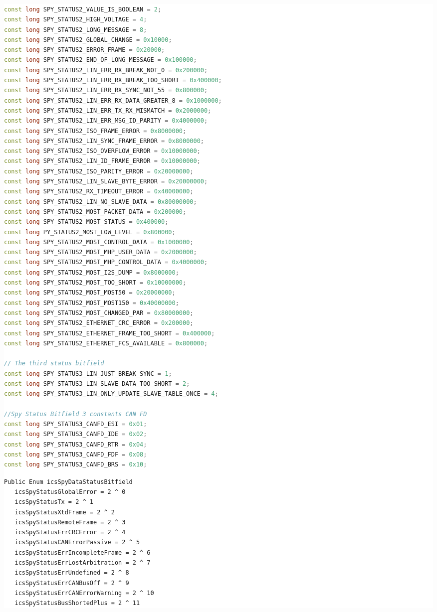 ```cpp
const long SPY_STATUS2_VALUE_IS_BOOLEAN = 2;
const long SPY_STATUS2_HIGH_VOLTAGE = 4;
const long SPY_STATUS2_LONG_MESSAGE = 8;
const long SPY_STATUS2_GLOBAL_CHANGE = 0x10000;
const long SPY_STATUS2_ERROR_FRAME = 0x20000;
const long SPY_STATUS2_END_OF_LONG_MESSAGE = 0x100000;
const long SPY_STATUS2_LIN_ERR_RX_BREAK_NOT_0 = 0x200000;
const long SPY_STATUS2_LIN_ERR_RX_BREAK_TOO_SHORT = 0x400000;
const long SPY_STATUS2_LIN_ERR_RX_SYNC_NOT_55 = 0x800000;
const long SPY_STATUS2_LIN_ERR_RX_DATA_GREATER_8 = 0x1000000;
const long SPY_STATUS2_LIN_ERR_TX_RX_MISMATCH = 0x2000000;
const long SPY_STATUS2_LIN_ERR_MSG_ID_PARITY = 0x4000000;
const long SPY_STATUS2_ISO_FRAME_ERROR = 0x8000000;
const long SPY_STATUS2_LIN_SYNC_FRAME_ERROR = 0x8000000;
const long SPY_STATUS2_ISO_OVERFLOW_ERROR = 0x10000000;
const long SPY_STATUS2_LIN_ID_FRAME_ERROR = 0x10000000;
const long SPY_STATUS2_ISO_PARITY_ERROR = 0x20000000;
const long SPY_STATUS2_LIN_SLAVE_BYTE_ERROR = 0x20000000;
const long SPY_STATUS2_RX_TIMEOUT_ERROR = 0x40000000;
const long SPY_STATUS2_LIN_NO_SLAVE_DATA = 0x80000000;
const long SPY_STATUS2_MOST_PACKET_DATA = 0x200000;
const long SPY_STATUS2_MOST_STATUS = 0x400000;
const long PY_STATUS2_MOST_LOW_LEVEL = 0x800000;
const long SPY_STATUS2_MOST_CONTROL_DATA = 0x1000000;
const long SPY_STATUS2_MOST_MHP_USER_DATA = 0x2000000;
const long SPY_STATUS2_MOST_MHP_CONTROL_DATA = 0x4000000;
const long SPY_STATUS2_MOST_I2S_DUMP = 0x8000000;
const long SPY_STATUS2_MOST_TOO_SHORT = 0x10000000;
const long SPY_STATUS2_MOST_MOST50 = 0x20000000;
const long SPY_STATUS2_MOST_MOST150 = 0x40000000;
const long SPY_STATUS2_MOST_CHANGED_PAR = 0x80000000;
const long SPY_STATUS2_ETHERNET_CRC_ERROR = 0x200000;
const long SPY_STATUS2_ETHERNET_FRAME_TOO_SHORT = 0x400000;
const long SPY_STATUS2_ETHERNET_FCS_AVAILABLE = 0x800000;

// The third status bitfield
const long SPY_STATUS3_LIN_JUST_BREAK_SYNC = 1;
const long SPY_STATUS3_LIN_SLAVE_DATA_TOO_SHORT = 2;
const long SPY_STATUS3_LIN_ONLY_UPDATE_SLAVE_TABLE_ONCE = 4;

//Spy Status Bitfield 3 constants CAN FD
const long SPY_STATUS3_CANFD_ESI = 0x01;
const long SPY_STATUS3_CANFD_IDE = 0x02;
const long SPY_STATUS3_CANFD_RTR = 0x04;
const long SPY_STATUS3_CANFD_FDF = 0x08;
const long SPY_STATUS3_CANFD_BRS = 0x10;
```
</TabItem>
<TabItem value="vbnet" label="Visual Basic .NET Declare 1">

```vbnet
Public Enum icsSpyDataStatusBitfield
   icsSpyStatusGlobalError = 2 ^ 0
   icsSpyStatusTx = 2 ^ 1
   icsSpyStatusXtdFrame = 2 ^ 2
   icsSpyStatusRemoteFrame = 2 ^ 3
   icsSpyStatusErrCRCError = 2 ^ 4
   icsSpyStatusCANErrorPassive = 2 ^ 5
   icsSpyStatusErrIncompleteFrame = 2 ^ 6
   icsSpyStatusErrLostArbitration = 2 ^ 7
   icsSpyStatusErrUndefined = 2 ^ 8
   icsSpyStatusErrCANBusOff = 2 ^ 9
   icsSpyStatusErrCANErrorWarning = 2 ^ 10
   icsSpyStatusBusShortedPlus = 2 ^ 11
```